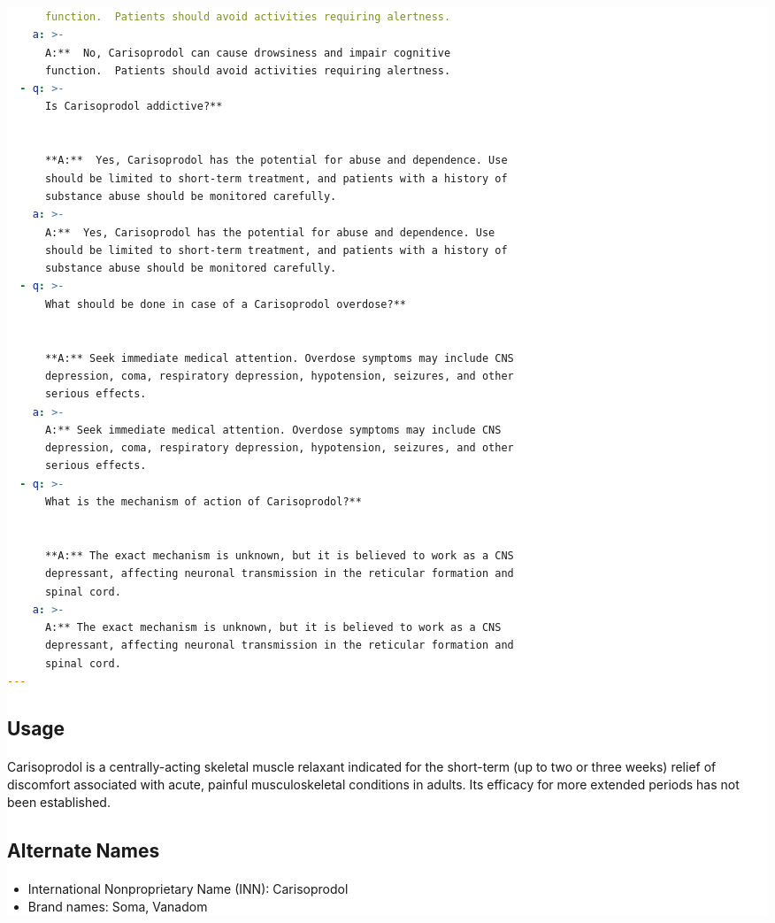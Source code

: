 ```yaml
      function.  Patients should avoid activities requiring alertness.
    a: >-
      A:**  No, Carisoprodol can cause drowsiness and impair cognitive
      function.  Patients should avoid activities requiring alertness.
  - q: >-
      Is Carisoprodol addictive?**


      **A:**  Yes, Carisoprodol has the potential for abuse and dependence. Use
      should be limited to short-term treatment, and patients with a history of
      substance abuse should be monitored carefully.
    a: >-
      A:**  Yes, Carisoprodol has the potential for abuse and dependence. Use
      should be limited to short-term treatment, and patients with a history of
      substance abuse should be monitored carefully.
  - q: >-
      What should be done in case of a Carisoprodol overdose?**


      **A:** Seek immediate medical attention. Overdose symptoms may include CNS
      depression, coma, respiratory depression, hypotension, seizures, and other
      serious effects.
    a: >-
      A:** Seek immediate medical attention. Overdose symptoms may include CNS
      depression, coma, respiratory depression, hypotension, seizures, and other
      serious effects.
  - q: >-
      What is the mechanism of action of Carisoprodol?**


      **A:** The exact mechanism is unknown, but it is believed to work as a CNS
      depressant, affecting neuronal transmission in the reticular formation and
      spinal cord.
    a: >-
      A:** The exact mechanism is unknown, but it is believed to work as a CNS
      depressant, affecting neuronal transmission in the reticular formation and
      spinal cord.
---
```

## **Usage**

Carisoprodol is a centrally-acting skeletal muscle relaxant indicated for the short-term (up to two or three weeks) relief of discomfort associated with acute, painful musculoskeletal conditions in adults. Its efficacy for more extended periods has not been established.

## **Alternate Names**

* International Nonproprietary Name (INN): Carisoprodol
* Brand names: Soma, Vanadom
